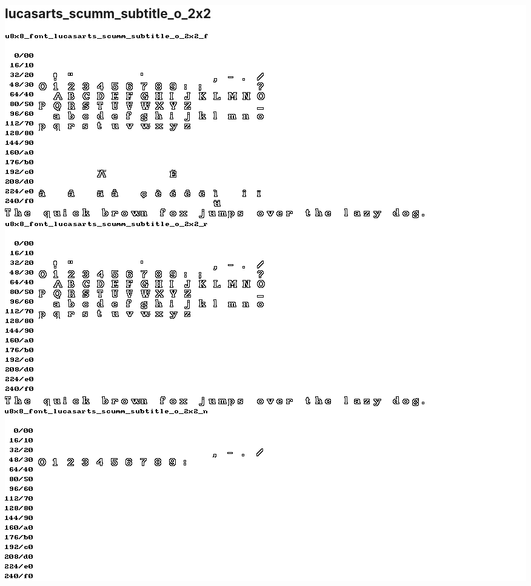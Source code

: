 ## lucasarts_scumm_subtitle_o_2x2
![fntpic/u8x8_font_lucasarts_scumm_subtitle_o_2x2_f.png](fntpic/u8x8_font_lucasarts_scumm_subtitle_o_2x2_f.png)
![fntpic/u8x8_font_lucasarts_scumm_subtitle_o_2x2_r.png](fntpic/u8x8_font_lucasarts_scumm_subtitle_o_2x2_r.png)
![fntpic/u8x8_font_lucasarts_scumm_subtitle_o_2x2_n.png](fntpic/u8x8_font_lucasarts_scumm_subtitle_o_2x2_n.png)

